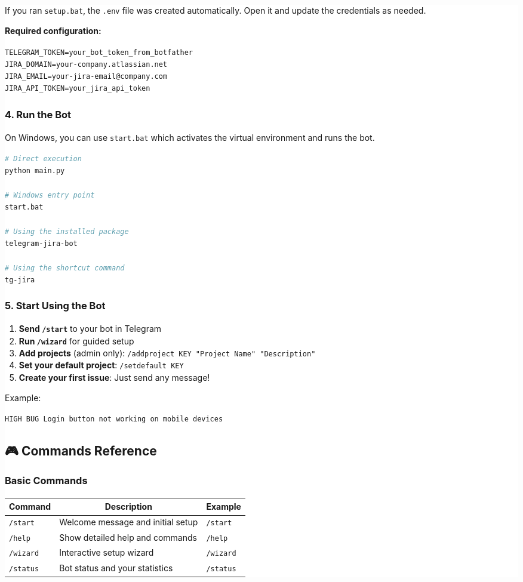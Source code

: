 If you ran `setup.bat`, the `.env` file was created automatically. Open it and update the credentials as needed.

**Required configuration:**
```env
TELEGRAM_TOKEN=your_bot_token_from_botfather
JIRA_DOMAIN=your-company.atlassian.net
JIRA_EMAIL=your-jira-email@company.com
JIRA_API_TOKEN=your_jira_api_token
```

### 4. Run the Bot

On Windows, you can use `start.bat` which activates the virtual environment and runs the bot.

```bash
# Direct execution
python main.py

# Windows entry point
start.bat

# Using the installed package
telegram-jira-bot

# Using the shortcut command
tg-jira
```

### 5. Start Using the Bot

1. **Send `/start`** to your bot in Telegram
2. **Run `/wizard`** for guided setup
3. **Add projects** (admin only): `/addproject KEY "Project Name" "Description"`
4. **Set your default project**: `/setdefault KEY`
5. **Create your first issue**: Just send any message!

Example:
```
HIGH BUG Login button not working on mobile devices
```

## 🎮 Commands Reference

### Basic Commands
| Command | Description | Example |
|---------|-------------|---------|
| `/start` | Welcome message and initial setup | `/start` |
| `/help` | Show detailed help and commands | `/help` |
| `/wizard` | Interactive setup wizard | `/wizard` |
| `/status` | Bot status and your statistics | `/status` |
